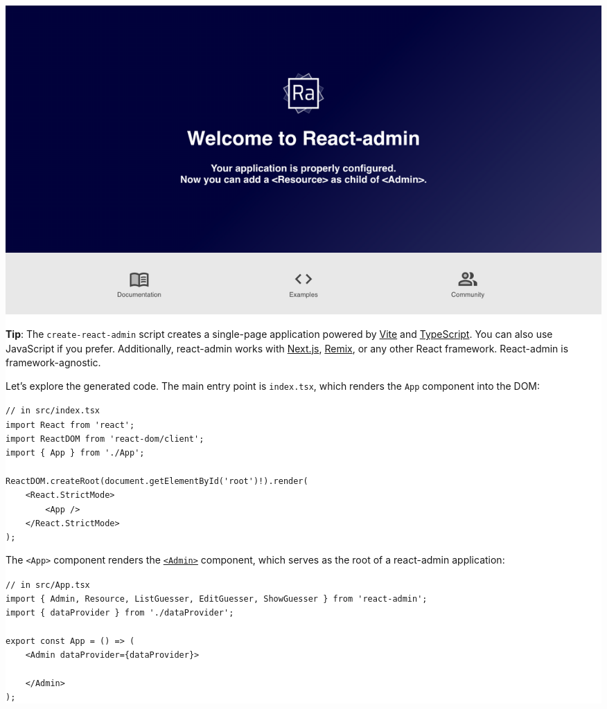 [![Empty Admin](./img/tutorial_empty.png)](./img/tutorial_empty.png)

**Tip**: The `create-react-admin` script creates a single-page application powered by [Vite](https://vitejs.dev/) and [TypeScript](https://www.typescriptlang.org/). You can also use JavaScript if you prefer. Additionally, react-admin works with [Next.js](./NextJs.md), [Remix](./Remix.md), or any other React framework. React-admin is framework-agnostic.

Let’s explore the generated code. The main entry point is `index.tsx`, which renders the `App` component into the DOM:

```tsx
// in src/index.tsx
import React from 'react';
import ReactDOM from 'react-dom/client';
import { App } from './App';

ReactDOM.createRoot(document.getElementById('root')!).render(
    <React.StrictMode>
        <App />
    </React.StrictMode>
);
```

The `<App>` component renders the [`<Admin>`](./Admin.md) component, which serves as the root of a react-admin application:

```tsx
// in src/App.tsx
import { Admin, Resource, ListGuesser, EditGuesser, ShowGuesser } from 'react-admin';
import { dataProvider } from './dataProvider';

export const App = () => (
    <Admin dataProvider={dataProvider}>

    </Admin>
);
```
